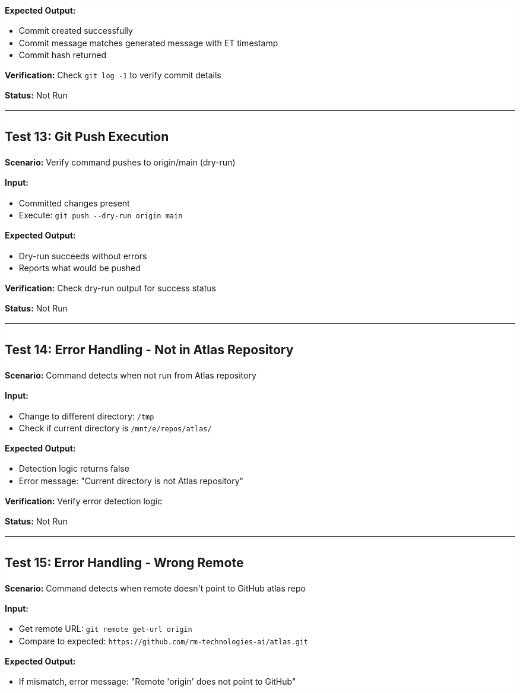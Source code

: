 **Expected Output:**
- Commit created successfully
- Commit message matches generated message with ET timestamp
- Commit hash returned

**Verification:** Check `git log -1` to verify commit details

**Status:** Not Run

---

## Test 13: Git Push Execution

**Scenario:** Verify command pushes to origin/main (dry-run)

**Input:**
- Committed changes present
- Execute: `git push --dry-run origin main`

**Expected Output:**
- Dry-run succeeds without errors
- Reports what would be pushed

**Verification:** Check dry-run output for success status

**Status:** Not Run

---

## Test 14: Error Handling - Not in Atlas Repository

**Scenario:** Command detects when not run from Atlas repository

**Input:**
- Change to different directory: `/tmp`
- Check if current directory is `/mnt/e/repos/atlas/`

**Expected Output:**
- Detection logic returns false
- Error message: "Current directory is not Atlas repository"

**Verification:** Verify error detection logic

**Status:** Not Run

---

## Test 15: Error Handling - Wrong Remote

**Scenario:** Command detects when remote doesn't point to GitHub atlas repo

**Input:**
- Get remote URL: `git remote get-url origin`
- Compare to expected: `https://github.com/rm-technologies-ai/atlas.git`

**Expected Output:**
- If mismatch, error message: "Remote 'origin' does not point to GitHub"
